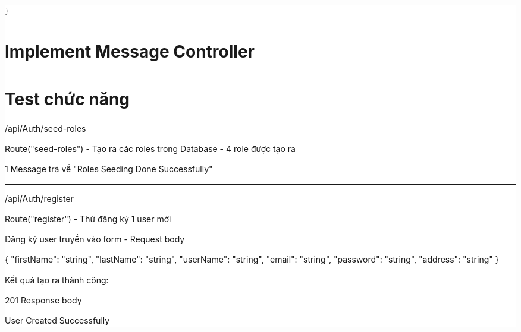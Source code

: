 ```c#
}
```

# Implement Message Controller

# Test chức năng

/api/Auth/seed-roles

Route("seed-roles") - Tạo ra các roles trong Database - 4 role được tạo ra

1 Message trả về "Roles Seeding Done Successfully"

---

/api/Auth/register

Route("register") - Thử đăng ký 1 user mới

Đăng ký user truyền vào form - Request body

{
"firstName": "string",
"lastName": "string",
"userName": "string",
"email": "string",
"password": "string",
"address": "string"
}

Kết quả tạo ra thành công:

201 Response body

User Created Successfully
